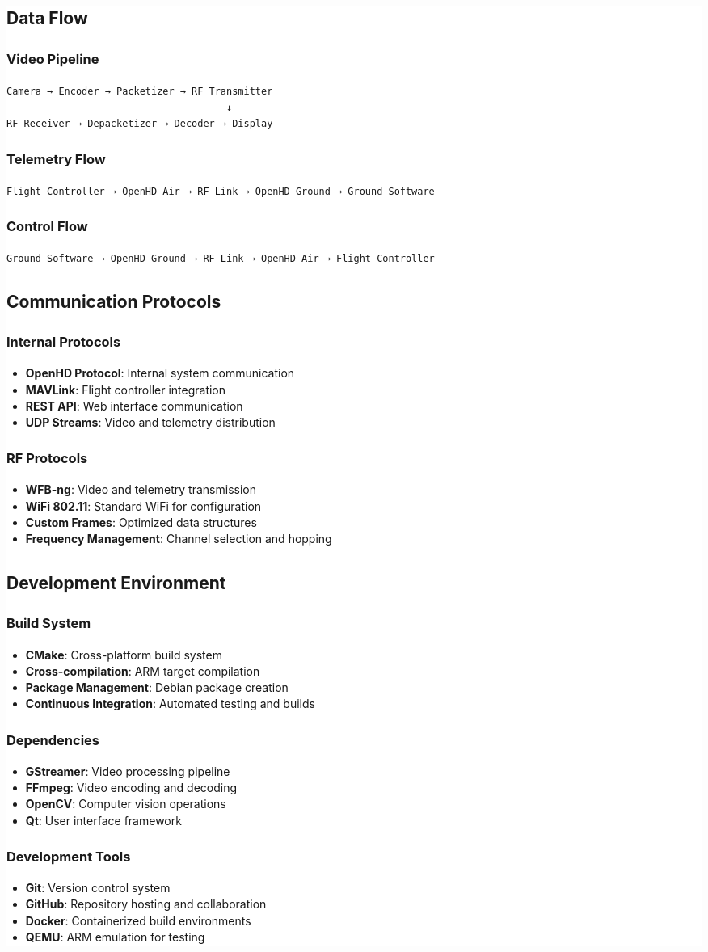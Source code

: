 ## Data Flow

### Video Pipeline
```
Camera → Encoder → Packetizer → RF Transmitter
                                      ↓
RF Receiver → Depacketizer → Decoder → Display
```

### Telemetry Flow
```
Flight Controller → OpenHD Air → RF Link → OpenHD Ground → Ground Software
```

### Control Flow
```
Ground Software → OpenHD Ground → RF Link → OpenHD Air → Flight Controller
```

## Communication Protocols

### Internal Protocols
- **OpenHD Protocol**: Internal system communication
- **MAVLink**: Flight controller integration
- **REST API**: Web interface communication
- **UDP Streams**: Video and telemetry distribution

### RF Protocols
- **WFB-ng**: Video and telemetry transmission
- **WiFi 802.11**: Standard WiFi for configuration
- **Custom Frames**: Optimized data structures
- **Frequency Management**: Channel selection and hopping

## Development Environment

### Build System
- **CMake**: Cross-platform build system
- **Cross-compilation**: ARM target compilation
- **Package Management**: Debian package creation
- **Continuous Integration**: Automated testing and builds

### Dependencies
- **GStreamer**: Video processing pipeline
- **FFmpeg**: Video encoding and decoding
- **OpenCV**: Computer vision operations
- **Qt**: User interface framework

### Development Tools
- **Git**: Version control system
- **GitHub**: Repository hosting and collaboration
- **Docker**: Containerized build environments
- **QEMU**: ARM emulation for testing
